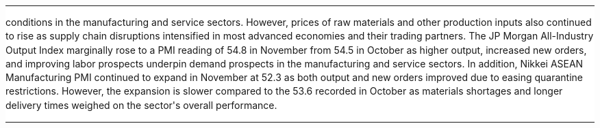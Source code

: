 
-----

conditions in the manufacturing and service sectors. However, prices of
raw materials and other production inputs also continued to rise as supply
chain disruptions intensified in most advanced economies and their
trading partners. The JP Morgan All-Industry Output Index marginally rose
to a PMI reading of 54.8 in November from 54.5 in October as higher
output, increased new orders, and improving labor prospects underpin
demand prospects in the manufacturing and service sectors. In addition,
Nikkei ASEAN Manufacturing PMI continued to expand in November at
52.3 as both output and new orders improved due to easing quarantine
restrictions. However, the expansion is slower compared to the
53.6 recorded in October as materials shortages and longer delivery times
weighed on the sector's overall performance.


-----

